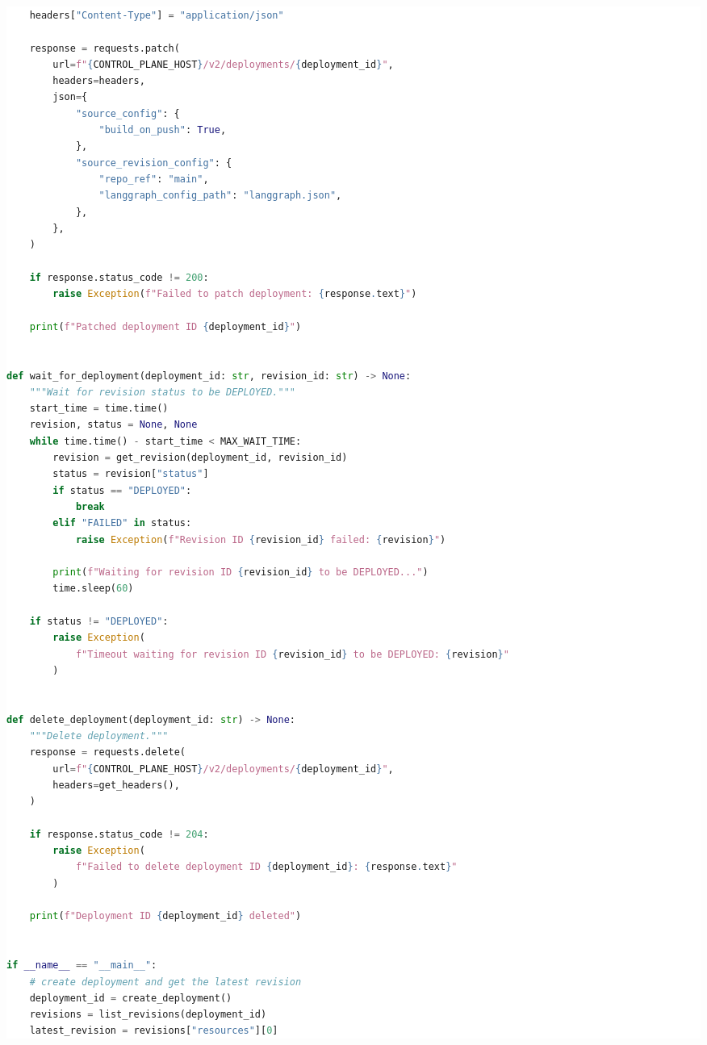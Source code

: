 ```python
    headers["Content-Type"] = "application/json"

    response = requests.patch(
        url=f"{CONTROL_PLANE_HOST}/v2/deployments/{deployment_id}",
        headers=headers,
        json={
            "source_config": {
                "build_on_push": True,
            },
            "source_revision_config": {
                "repo_ref": "main",
                "langgraph_config_path": "langgraph.json",
            },
        },
    )

    if response.status_code != 200:
        raise Exception(f"Failed to patch deployment: {response.text}")

    print(f"Patched deployment ID {deployment_id}")


def wait_for_deployment(deployment_id: str, revision_id: str) -> None:
    """Wait for revision status to be DEPLOYED."""
    start_time = time.time()
    revision, status = None, None
    while time.time() - start_time < MAX_WAIT_TIME:
        revision = get_revision(deployment_id, revision_id)
        status = revision["status"]
        if status == "DEPLOYED":
            break
        elif "FAILED" in status:
            raise Exception(f"Revision ID {revision_id} failed: {revision}")

        print(f"Waiting for revision ID {revision_id} to be DEPLOYED...")
        time.sleep(60)

    if status != "DEPLOYED":
        raise Exception(
            f"Timeout waiting for revision ID {revision_id} to be DEPLOYED: {revision}"
        )


def delete_deployment(deployment_id: str) -> None:
    """Delete deployment."""
    response = requests.delete(
        url=f"{CONTROL_PLANE_HOST}/v2/deployments/{deployment_id}",
        headers=get_headers(),
    )

    if response.status_code != 204:
        raise Exception(
            f"Failed to delete deployment ID {deployment_id}: {response.text}"
        )

    print(f"Deployment ID {deployment_id} deleted")


if __name__ == "__main__":
    # create deployment and get the latest revision
    deployment_id = create_deployment()
    revisions = list_revisions(deployment_id)
    latest_revision = revisions["resources"][0]
```